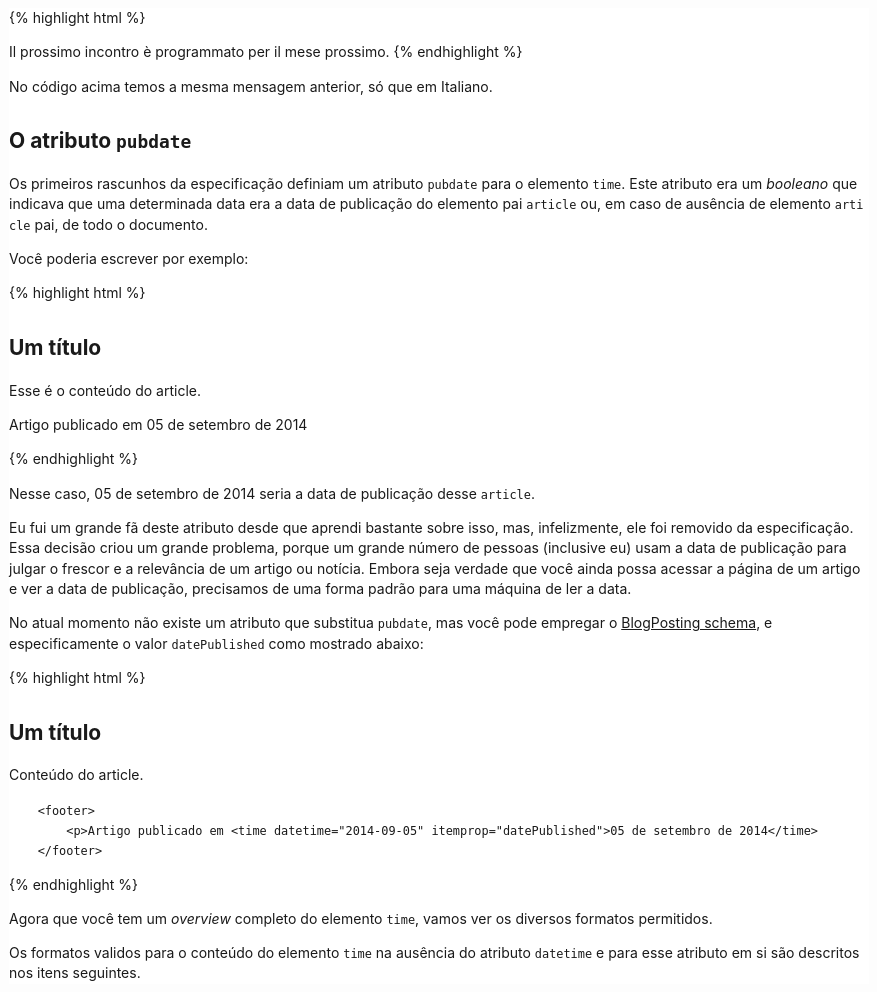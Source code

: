 {% highlight html %}

Il prossimo incontro è programmato per <time datetime="2014-10">il mese prossimo</time>.
{% endhighlight  %}

No código acima temos a mesma mensagem anterior, só que em Italiano.

## O atributo <code>pubdate</code>

Os primeiros rascunhos da especificação definiam um atributo <code>pubdate</code> para o elemento <code>time</code>. Este atributo era um <i>booleano</i> que indicava que uma determinada data era a data de publicação do elemento pai <code>article</code> ou, em caso de ausência de elemento <code>article</code> pai, de todo o documento.

Você poderia escrever por exemplo:

{% highlight html %}
<article>
    <h1>Um título</h1>
    <p>Esse é o conteúdo do article.</p>
    <footer>
        <p>Artigo publicado em <time datetime="2014-09-05" pubdate>05 de setembro de 2014</time>
    </footer>
</article>
{% endhighlight  %}

Nesse caso, 05 de setembro de 2014 seria a data de publicação desse <code>article</code>.

Eu fui um grande fã deste atributo desde que aprendi bastante sobre isso, mas, infelizmente, ele foi removido da especificação. Essa decisão criou um grande problema, porque um grande número de pessoas (inclusive eu) usam a data de publicação para julgar o frescor e a relevância de um artigo ou notícia. Embora seja verdade que você ainda possa acessar a página de um artigo e ver a data de publicação, precisamos de uma forma padrão para uma máquina de ler a data.

No atual momento não existe um atributo que substitua <code>pubdate</code>, mas você pode empregar o <a href="http://schema.org/BlogPosting" target="_blank">BlogPosting schema</a>, e especificamente o valor <code>datePublished</code> como mostrado abaixo:

{% highlight html %}
    <article itemscope itemType="http://schema.org/BlogPosting">
        <h1 itemprop="headline">Um título</h1>
        <p itemprop="articleBody">Conteúdo do article.</p>

        <footer>
            <p>Artigo publicado em <time datetime="2014-09-05" itemprop="datePublished">05 de setembro de 2014</time>
        </footer>
</article>
{% endhighlight  %}

Agora que você tem um <i>overview</i> completo do elemento <code>time</code>, vamos ver os diversos formatos permitidos.

Os formatos validos para o conteúdo do elemento <code>time</code> na ausência do atributo <code>datetime</code> e para esse atributo em si são descritos nos itens seguintes.
